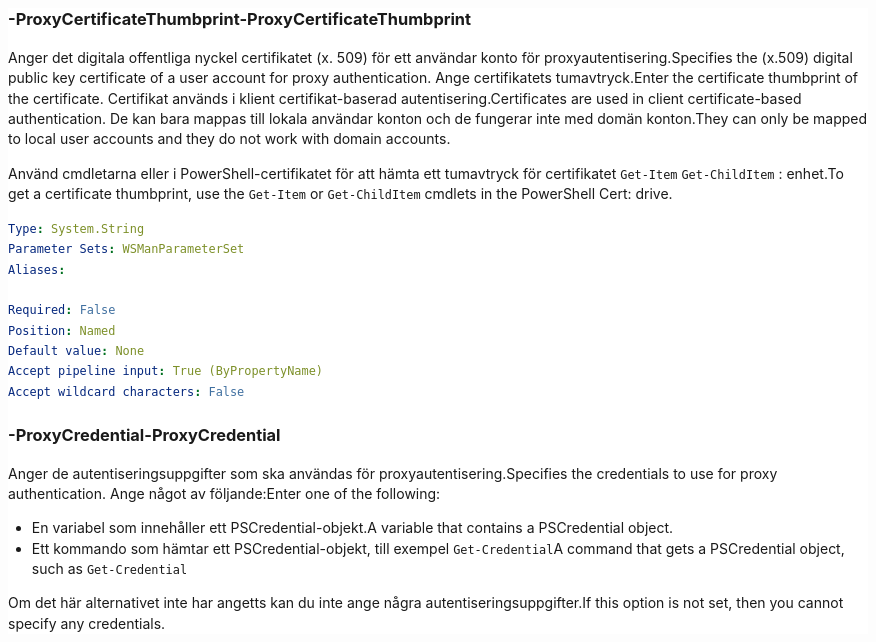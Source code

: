 ### <span data-ttu-id="1144c-169">-ProxyCertificateThumbprint</span><span class="sxs-lookup"><span data-stu-id="1144c-169">-ProxyCertificateThumbprint</span></span>

<span data-ttu-id="1144c-170">Anger det digitala offentliga nyckel certifikatet (x. 509) för ett användar konto för proxyautentisering.</span><span class="sxs-lookup"><span data-stu-id="1144c-170">Specifies the (x.509) digital public key certificate of a user account for proxy authentication.</span></span>
<span data-ttu-id="1144c-171">Ange certifikatets tumavtryck.</span><span class="sxs-lookup"><span data-stu-id="1144c-171">Enter the certificate thumbprint of the certificate.</span></span> <span data-ttu-id="1144c-172">Certifikat används i klient certifikat-baserad autentisering.</span><span class="sxs-lookup"><span data-stu-id="1144c-172">Certificates are used in client certificate-based authentication.</span></span> <span data-ttu-id="1144c-173">De kan bara mappas till lokala användar konton och de fungerar inte med domän konton.</span><span class="sxs-lookup"><span data-stu-id="1144c-173">They can only be mapped to local user accounts and they do not work with domain accounts.</span></span>

<span data-ttu-id="1144c-174">Använd cmdletarna eller i PowerShell-certifikatet för att hämta ett tumavtryck för certifikatet `Get-Item` `Get-ChildItem` : enhet.</span><span class="sxs-lookup"><span data-stu-id="1144c-174">To get a certificate thumbprint, use the `Get-Item` or `Get-ChildItem` cmdlets in the PowerShell Cert: drive.</span></span>

```yaml
Type: System.String
Parameter Sets: WSManParameterSet
Aliases:

Required: False
Position: Named
Default value: None
Accept pipeline input: True (ByPropertyName)
Accept wildcard characters: False
```

### <span data-ttu-id="1144c-175">-ProxyCredential</span><span class="sxs-lookup"><span data-stu-id="1144c-175">-ProxyCredential</span></span>

<span data-ttu-id="1144c-176">Anger de autentiseringsuppgifter som ska användas för proxyautentisering.</span><span class="sxs-lookup"><span data-stu-id="1144c-176">Specifies the credentials to use for proxy authentication.</span></span> <span data-ttu-id="1144c-177">Ange något av följande:</span><span class="sxs-lookup"><span data-stu-id="1144c-177">Enter one of the following:</span></span>

- <span data-ttu-id="1144c-178">En variabel som innehåller ett PSCredential-objekt.</span><span class="sxs-lookup"><span data-stu-id="1144c-178">A variable that contains a PSCredential object.</span></span>
- <span data-ttu-id="1144c-179">Ett kommando som hämtar ett PSCredential-objekt, till exempel `Get-Credential`</span><span class="sxs-lookup"><span data-stu-id="1144c-179">A command that gets a PSCredential object, such as `Get-Credential`</span></span>

<span data-ttu-id="1144c-180">Om det här alternativet inte har angetts kan du inte ange några autentiseringsuppgifter.</span><span class="sxs-lookup"><span data-stu-id="1144c-180">If this option is not set, then you cannot specify any credentials.</span></span>
